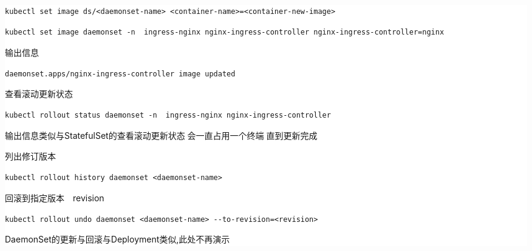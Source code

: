 ```
kubectl set image ds/<daemonset-name> <container-name>=<container-new-image>
```

```
kubectl set image daemonset -n  ingress-nginx nginx-ingress-controller nginx-ingress-controller=nginx
```

输出信息

```
daemonset.apps/nginx-ingress-controller image updated
```

查看滚动更新状态

```
kubectl rollout status daemonset -n  ingress-nginx nginx-ingress-controller
```

输出信息类似与StatefulSet的查看滚动更新状态 会一直占用一个终端 直到更新完成





列出修订版本

```
kubectl rollout history daemonset <daemonset-name>
```

回滚到指定版本　revision

```
kubectl rollout undo daemonset <daemonset-name> --to-revision=<revision>
```

DaemonSet的更新与回滚与Deployment类似,此处不再演示